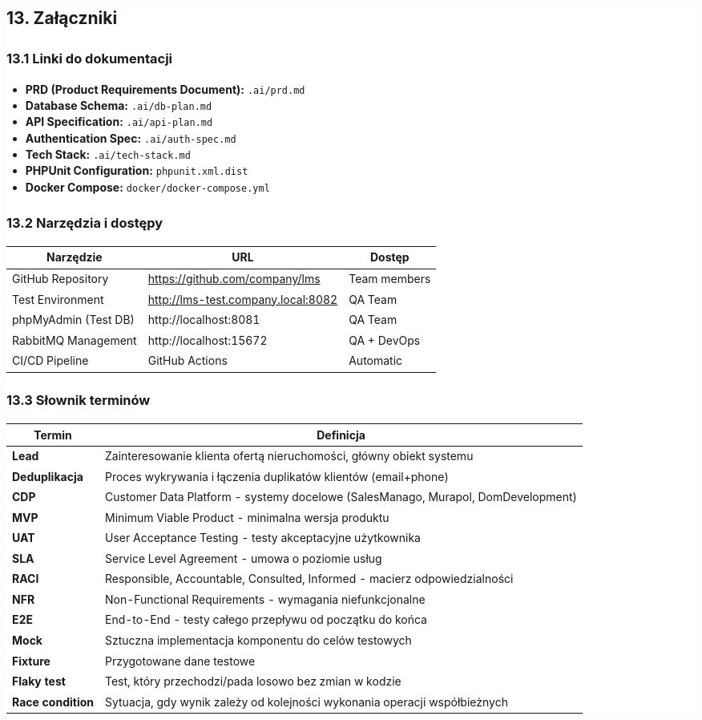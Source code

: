 
## 13. Załączniki

### 13.1 Linki do dokumentacji

- **PRD (Product Requirements Document):** `.ai/prd.md`
- **Database Schema:** `.ai/db-plan.md`
- **API Specification:** `.ai/api-plan.md`
- **Authentication Spec:** `.ai/auth-spec.md`
- **Tech Stack:** `.ai/tech-stack.md`
- **PHPUnit Configuration:** `phpunit.xml.dist`
- **Docker Compose:** `docker/docker-compose.yml`

### 13.2 Narzędzia i dostępy

| Narzędzie | URL | Dostęp |
|---|---|---|
| GitHub Repository | https://github.com/company/lms | Team members |
| Test Environment | http://lms-test.company.local:8082 | QA Team |
| phpMyAdmin (Test DB) | http://localhost:8081 | QA Team |
| RabbitMQ Management | http://localhost:15672 | QA + DevOps |
| CI/CD Pipeline | GitHub Actions | Automatic |

### 13.3 Słownik terminów

| Termin | Definicja |
|---|---|
| **Lead** | Zainteresowanie klienta ofertą nieruchomości, główny obiekt systemu |
| **Deduplikacja** | Proces wykrywania i łączenia duplikatów klientów (email+phone) |
| **CDP** | Customer Data Platform - systemy docelowe (SalesManago, Murapol, DomDevelopment) |
| **MVP** | Minimum Viable Product - minimalna wersja produktu |
| **UAT** | User Acceptance Testing - testy akceptacyjne użytkownika |
| **SLA** | Service Level Agreement - umowa o poziomie usług |
| **RACI** | Responsible, Accountable, Consulted, Informed - macierz odpowiedzialności |
| **NFR** | Non-Functional Requirements - wymagania niefunkcjonalne |
| **E2E** | End-to-End - testy całego przepływu od początku do końca |
| **Mock** | Sztuczna implementacja komponentu do celów testowych |
| **Fixture** | Przygotowane dane testowe |
| **Flaky test** | Test, który przechodzi/pada losowo bez zmian w kodzie |
| **Race condition** | Sytuacja, gdy wynik zależy od kolejności wykonania operacji współbieżnych |
